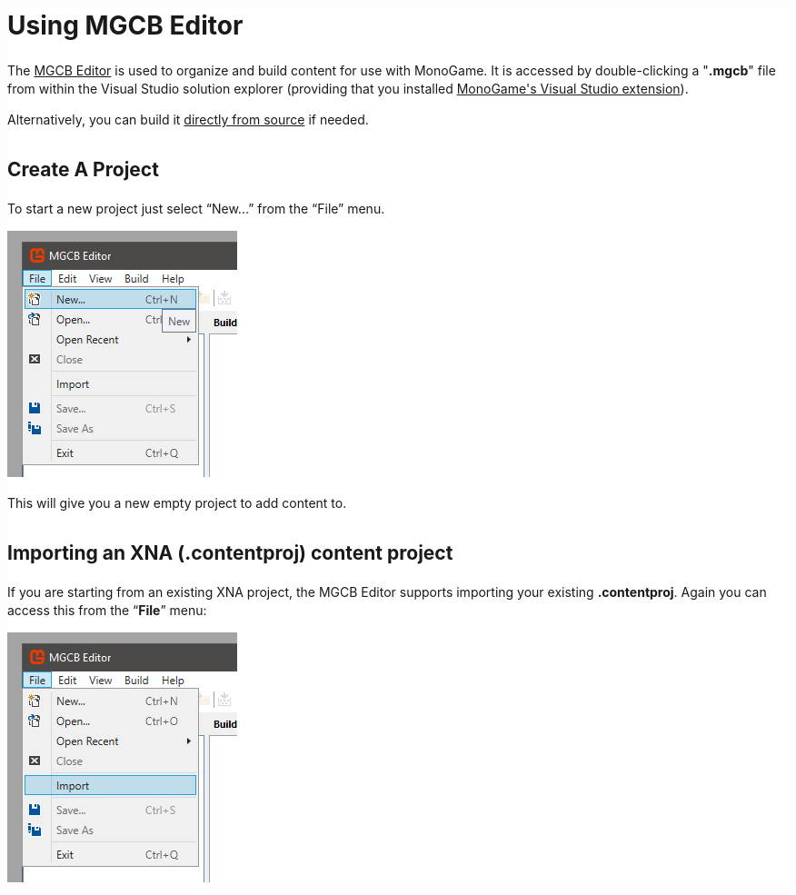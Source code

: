 # Using MGCB Editor

The [MGCB Editor](~/articles/tools/mgcb_editor.md) is used to organize and build content for use with MonoGame. It is accessed by double-clicking a "**.mgcb**" file from within the Visual Studio solution explorer (providing that you installed [MonoGame's Visual Studio extension](/Documentation/articles/getting_started/1_setting_up_your_development_environment_windows.md)).

Alternatively, you can build it [directly from source](https://github.com/MonoGame/MonoGame/tree/develop/Tools/MonoGame.Content.Builder.Editor) if needed.

## Create A Project

To start a new project just select “New...” from the “File” menu.

![MGCB Editor new project](images/mgcb_new.png)

This will give you a new empty project to add content to.

## Importing an XNA (.contentproj) content project

If you are starting from an existing XNA project, the MGCB Editor supports importing your existing **.contentproj**. Again you can access this from the “**File**” menu:

![MGCB Editor import XNA](images/mgcb_import.png)
